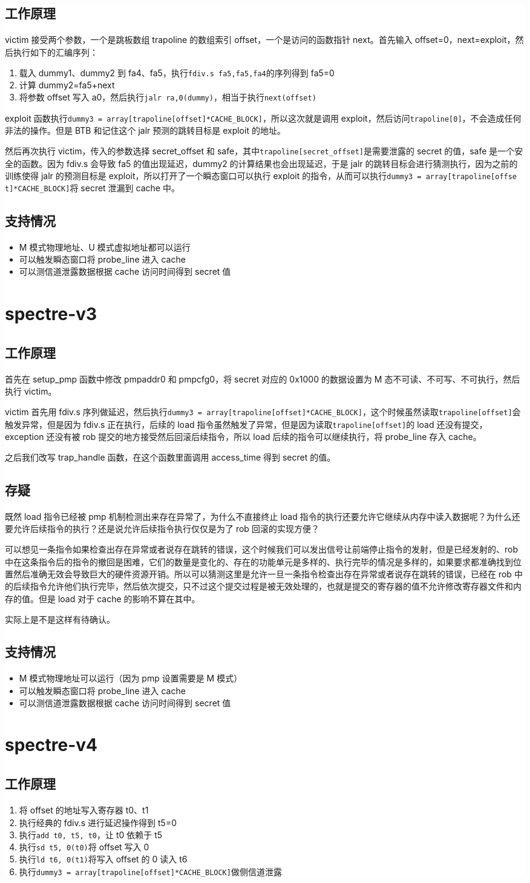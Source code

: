 ## 工作原理
victim 接受两个参数，一个是跳板数组 trapoline 的数组索引 offset，一个是访问的函数指针 next。首先输入 offset=0，next=exploit，然后执行如下的汇编序列：
1. 载入 dummy1、dummy2 到 fa4、fa5，执行`fdiv.s fa5,fa5,fa4`的序列得到 fa5=0
2. 计算 dummy2=fa5+next
3. 将参数 offset 写入 a0，然后执行`jalr ra,0(dummy)`，相当于执行`next(offset)`

exploit 函数执行`dummy3 = array[trapoline[offset]*CACHE_BLOCK]`，所以这次就是调用 exploit，然后访问`trapoline[0]`，不会造成任何非法的操作。但是 BTB 和记住这个 jalr 预测的跳转目标是 exploit 的地址。

然后再次执行 victim，传入的参数选择 secret_offset 和 safe，其中`trapoline[secret_offset]`是需要泄露的 secret 的值，safe 是一个安全的函数。因为 fdiv.s 会导致 fa5 的值出现延迟，dummy2 的计算结果也会出现延迟，于是 jalr 的跳转目标会进行猜测执行，因为之前的训练使得 jalr 的预测目标是 exploit，所以打开了一个瞬态窗口可以执行 exploit 的指令，从而可以执行`dummy3 = array[trapoline[offset]*CACHE_BLOCK]`将 secret 泄漏到 cache 中。

## 支持情况
* M 模式物理地址、U 模式虚拟地址都可以运行
* 可以触发瞬态窗口将 probe_line 进入 cache
* 可以测信道泄露数据根据 cache 访问时间得到 secret 值

# spectre-v3

## 工作原理
首先在 setup_pmp 函数中修改 pmpaddr0 和 pmpcfg0，将 secret 对应的 0x1000 的数据设置为 M 态不可读、不可写、不可执行，然后执行 victim。

victim 首先用 fdiv.s 序列做延迟，然后执行`dummy3 = array[trapoline[offset]*CACHE_BLOCK]`，这个时候虽然读取`trapoline[offset]`会触发异常，但是因为 fdiv.s 正在执行，后续的 load 指令虽然触发了异常，但是因为读取`trapoline[offset]`的 load 还没有提交，exception 还没有被 rob 提交的地方接受然后回滚后续指令，所以 load 后续的指令可以继续执行，将 probe_line 存入 cache。

之后我们改写 trap_handle 函数，在这个函数里面调用 access_time 得到 secret 的值。

## 存疑
既然 load 指令已经被 pmp 机制检测出来存在异常了，为什么不直接终止 load 指令的执行还要允许它继续从内存中读入数据呢？为什么还要允许后续指令的执行？还是说允许后续指令执行仅仅是为了 rob 回滚的实现方便？

可以想见一条指令如果检查出存在异常或者说存在跳转的错误，这个时候我们可以发出信号让前端停止指令的发射，但是已经发射的、rob 中在这条指令后的指令的撤回是困难，它们的数量是变化的、存在的功能单元是多样的、执行完毕的情况是多样的，如果要求都准确找到位置然后准确无效会导致巨大的硬件资源开销。所以可以猜测这里是允许一旦一条指令检查出存在异常或者说存在跳转的错误，已经在 rob 中的后续指令允许他们执行完毕，然后依次提交，只不过这个提交过程是被无效处理的，也就是提交的寄存器的值不允许修改寄存器文件和内存的值。但是 load 对于 cache 的影响不算在其中。

实际上是不是这样有待确认。

## 支持情况
* M 模式物理地址可以运行（因为 pmp 设置需要是 M 模式）
* 可以触发瞬态窗口将 probe_line 进入 cache
* 可以测信道泄露数据根据 cache 访问时间得到 secret 值

# spectre-v4

## 工作原理
1. 将 offset 的地址写入寄存器 t0、t1
2. 执行经典的 fdiv.s 进行延迟操作得到 t5=0
3. 执行`add t0, t5, t0`，让 t0 依赖于 t5
4. 执行`sd t5, 0(t0)`将 offset 写入 0
5. 执行`ld t6, 0(t1)`将写入 offset 的 0 读入 t6
6. 执行`dummy3 = array[trapoline[offset]*CACHE_BLOCK]`做侧信道泄露
